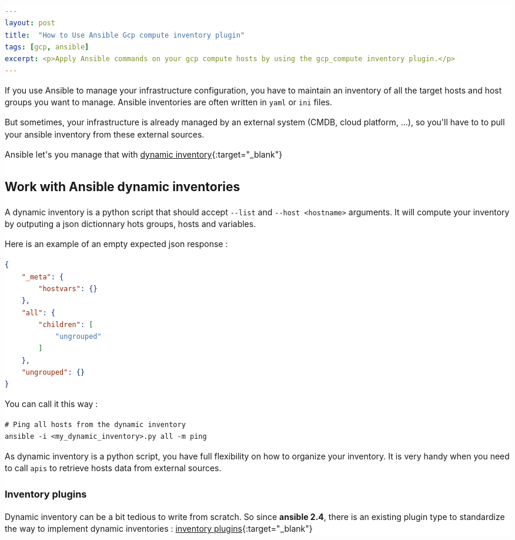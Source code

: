 ```yaml
---
layout: post
title:  "How to Use Ansible Gcp compute inventory plugin"
tags: [gcp, ansible]
excerpt: <p>Apply Ansible commands on your gcp compute hosts by using the gcp_compute inventory plugin.</p>
---
```


If you use Ansible to manage your infrastructure configuration, you have to maintain an inventory of all the target hosts and host groups you want to manage.
Ansible inventories are often written in `yaml` or `ini` files.

But sometimes, your infrastructure is already managed by an external system (CMDB, cloud platform, ...), so you'll have to to pull your ansible inventory from these external sources.

Ansible let's you manage that with [dynamic inventory][dynamic-inventory]{:target="_blank"}

## Work with Ansible dynamic inventories

A dynamic inventory is a python script that should accept `--list` and `--host <hostname>` arguments. It will compute your inventory by outputing a json dictionnary hots groups, hosts and variables.


Here is an example of an empty expected json response :

```json
{
    "_meta": {
        "hostvars": {}
    },
    "all": {
        "children": [
            "ungrouped"
        ]
    },
    "ungrouped": {}
}
```

You can call it this way :

```shell
# Ping all hosts from the dynamic inventory
ansible -i <my_dynamic_inventory>.py all -m ping
```

As dynamic inventory is a python script, you have full flexibility on how to organize your inventory.
It is very handy when you need to call `apis` to retrieve hosts data from external sources.

### Inventory plugins

Dynamic inventory can be a bit tedious to write from scratch. So since **ansible 2.4**, there is an existing plugin type to standardize the way to implement dynamic inventories : [inventory plugins][inventory-plugins]{:target="_blank"} 


[dynamic-inventory]: https://docs.ansible.com/ansible/latest/user_guide/intro_dynamic_inventory.html#dynamic-inventory
[inventory-plugins]: https://docs.ansible.com/ansible/latest/plugins/inventory.html#inventory-plugins
[develop-inventory-plugin]: https://docs.ansible.com/ansible/latest/dev_guide/developing_inventory.html#developing-an-inventory-plugin